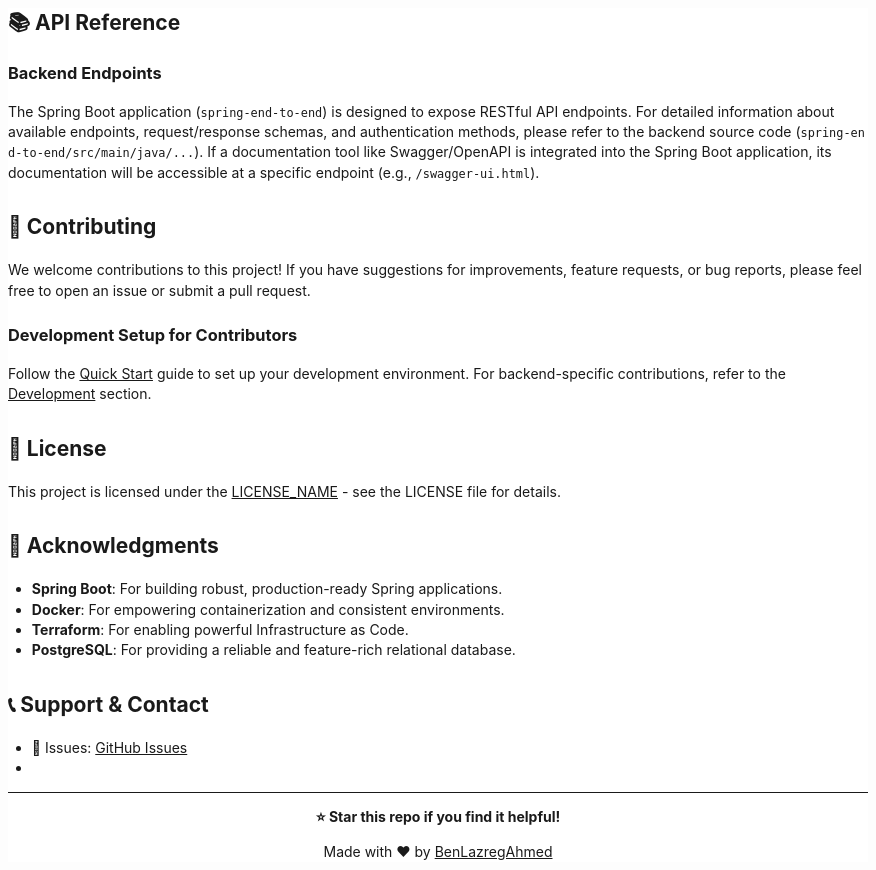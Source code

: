 ## 📚 API Reference

### Backend Endpoints
The Spring Boot application (`spring-end-to-end`) is designed to expose RESTful API endpoints. For detailed information about available endpoints, request/response schemas, and authentication methods, please refer to the backend source code (`spring-end-to-end/src/main/java/...`). If a documentation tool like Swagger/OpenAPI is integrated into the Spring Boot application, its documentation will be accessible at a specific endpoint (e.g., `/swagger-ui.html`).

## 🤝 Contributing

We welcome contributions to this project! If you have suggestions for improvements, feature requests, or bug reports, please feel free to open an issue or submit a pull request.

### Development Setup for Contributors
Follow the [Quick Start](#-quick-start) guide to set up your development environment. For backend-specific contributions, refer to the [Development](#-development) section.

## 📄 License

This project is licensed under the [LICENSE_NAME](LICENSE) - see the LICENSE file for details. 

## 🙏 Acknowledgments

-   **Spring Boot**: For building robust, production-ready Spring applications.
-   **Docker**: For empowering containerization and consistent environments.
-   **Terraform**: For enabling powerful Infrastructure as Code.
-   **PostgreSQL**: For providing a reliable and feature-rich relational database.

## 📞 Support & Contact

-   🐛 Issues: [GitHub Issues](https://github.com/BenLazregAhmed/end-to-end-ultimate/issues)
-   

---

<div align="center">

**⭐ Star this repo if you find it helpful!**

Made with ❤️ by [BenLazregAhmed](https://github.com/BenLazregAhmed)

</div>

